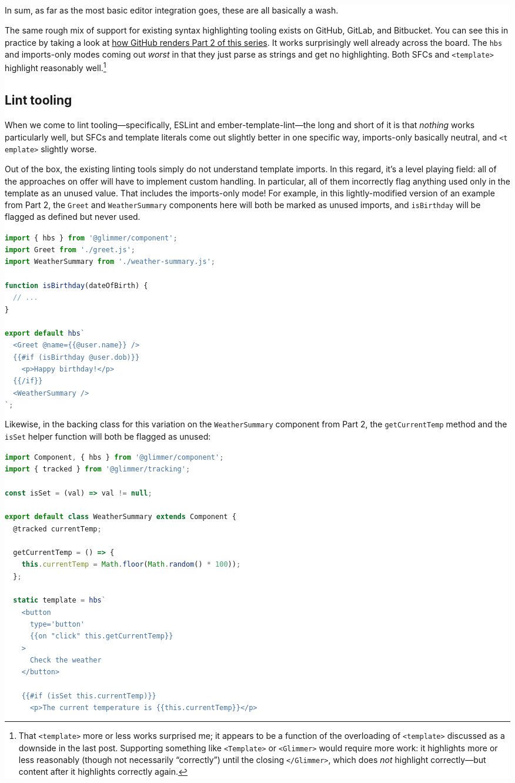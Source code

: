 In sum, as far as the most basic editor integration goes, these are all basically a wash.

The same rough mix of support for existing syntax highlighting tooling exists on GitHub, GitLab, and Bitbucket. You can see this in practice by taking a look at [how GitHub renders Part 2 of this series][part-2-gh]. It works surprisingly well already across the board. The `hbs` and imports-only modes coming out *worst* in that they just parse as strings and get no highlighting. Both <abbr>SFC</abbr>s and `<template>` highlight reasonably well.[^template-highlighting]

[^template-highlighting]: That `<template>` more or less works surprised me; it appears to be a function of the overloading of `<template>` discussed as a downside in the last post. Supporting something like `<Template>` or `<Glimmer>` would require more work: it highlights more or less reasonably (though not necessarily “correctly”) until the closing `</Glimmer>`, which does *not* highlight correctly—but content after it highlights correctly again.

[vscode-glimmer]: https://marketplace.visualstudio.com/items?itemName=chiragpat.vscode-glimmer
[part-2-gh]: https://github.com/chriskrycho/v5.chriskrycho.com/blob/deb94185567ec677496930cf5381999942d1e3ad/site/journal/Ember%20Template%20Imports/Part%202.md


## Lint tooling

When we come to lint tooling—specifically, ESLint and ember-template-lint—the long and short of it is that *nothing* works particularly well, but <abbr>SFC</abbr>s and template literals come out slightly better in one specific way, imports-only basically neutral, and `<template>` slightly worse.

Out of the box, the existing linting tools simply do not understand template imports. In this regard, it’s a level playing field: all of the approaches on offer will have to implement custom handling. In particular, all of them incorrectly flag anything used only in the template as an unused value. That includes the imports-only mode! For example, in this lightly-modified version of an example from Part 2, the `Greet` and `WeatherSummary` components here will both be marked as unused imports, and `isBirthday` will be flagged as defined but never used.

```js
import { hbs } from '@glimmer/component';
import Greet from './greet.js';
import WeatherSummary from './weather-summary.js';

function isBirthday(dateOfBirth) {
  // ...
}

export default hbs`
  <Greet @name={{@user.name}} />
  {{#if (isBirthday @user.dob)}}
    <p>Happy birthday!</p>
  {{/if}}
  <WeatherSummary />
`;
```

Likewise, in the backing class for this variation on the `WeatherSummary` component from Part 2, the `getCurrentTemp` method and the `isSet` helper function will both be flagged as unused:

```js
import Component, { hbs } from '@glimmer/component';
import { tracked } from '@glimmer/tracking';

const isSet = (val) => val != null;

export default class WeatherSummary extends Component {
  @tracked currentTemp;
  
  getCurrentTemp = () => {
    this.currentTemp = Math.floor(Math.random() * 100));
  };

  static template = hbs`
    <button
      type='button'
      {{on "click" this.getCurrentTemp}}
    >
      Check the weather
    </button>

    {{#if (isSet this.currentTemp)}}
      <p>The current temperature is {{this.currentTemp}}</p>
```

[series]: https://v5.chriskrycho.com/journal/ember-template-imports/
[p1]: https://v5.chriskrycho.com/journal/ember-template-imports/part-1/
[p2]: https://v5.chriskrycho.com/journal/ember-template-imports/part-2/
[eslint]: https://eslint.org
[etl]: https://github.com/ember-template-lint/ember-template-lint
[prettier]: https://prettier.io
[els]: https://github.com/suchitadoshi1987/ember-language-server
[Glint]: https://github.com/typed-ember/glint
[fastboot]: https://github.com/ember-fastboot/ember-cli-fastboot
[^categories]: I provide *examples* here in terms of things like ESLint and Prettier, but it’s important to recognize that these are *categorical* costs. If we choose at some point to switch our linting over to something like [RSLint][rslint] for the sake of its speed, we would have to pay any costs associated with a given format there as well.
[rslint]: https://github.com/rslint/rslint
[glint]: https://github.com/typed-ember/glint
[glimmer-x]: https://github.com/glimmerjs/glimmer-experimental
[ts-docs]: https://github.com/microsoft/TypeScript/wiki/Writing-a-Language-Service-Plugin
[babel-node]: https://babeljs.io/docs/en/babel-node
[ts-node]: https://typestrong.org/ts-node/
[^thanks]: [Dan Freeman](https://dfreeman.io) pointed this out on the Ember Discord in response to the update where I added this section. I knew this, and in my <abbr>COVID</abbr>-recovery-induced mental haze, I totally forgot it. Thanks, Dan!
[p4]: https://v5.chriskrycho.com/journal/ember-template-imports/part-4/
